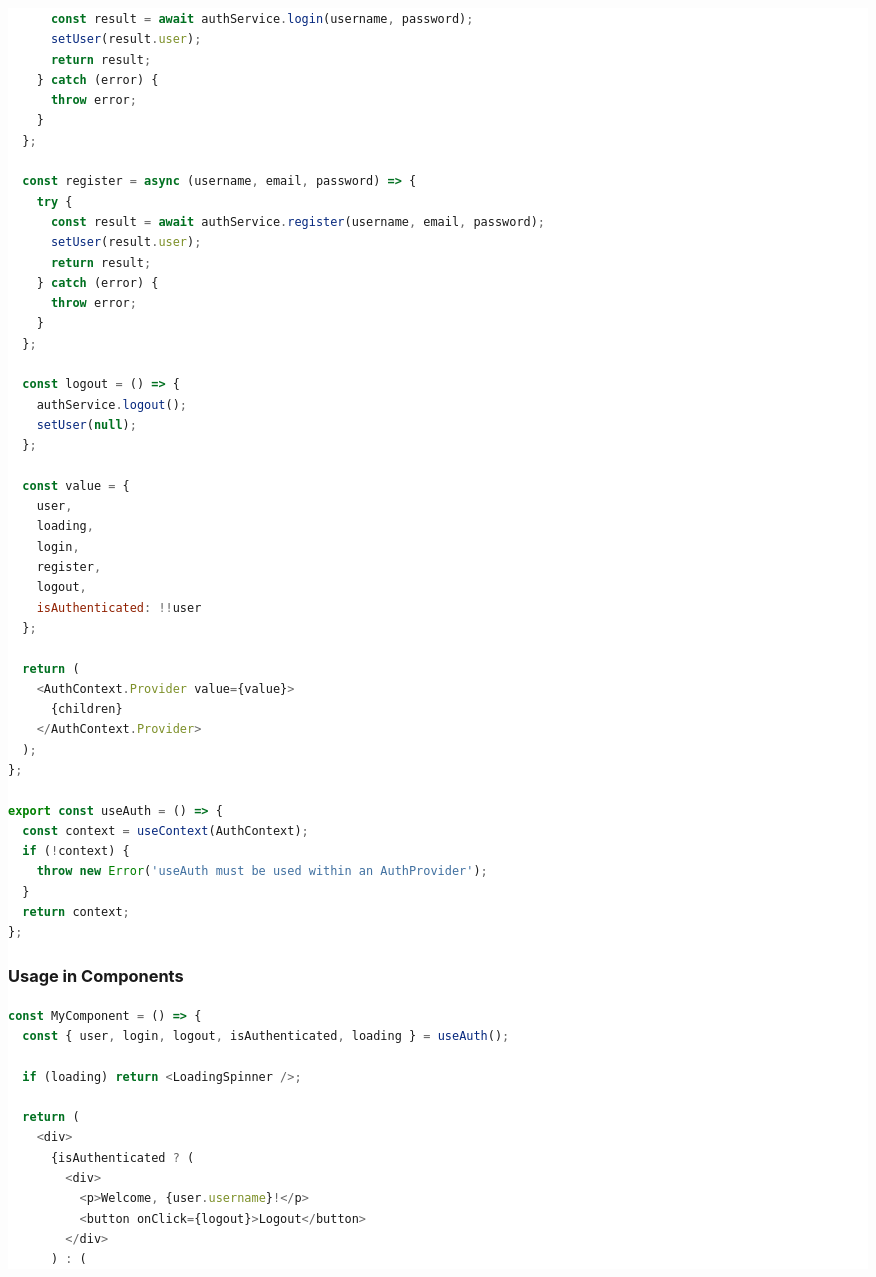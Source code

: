 ```javascript
      const result = await authService.login(username, password);
      setUser(result.user);
      return result;
    } catch (error) {
      throw error;
    }
  };

  const register = async (username, email, password) => {
    try {
      const result = await authService.register(username, email, password);
      setUser(result.user);
      return result;
    } catch (error) {
      throw error;
    }
  };

  const logout = () => {
    authService.logout();
    setUser(null);
  };

  const value = {
    user,
    loading,
    login,
    register,
    logout,
    isAuthenticated: !!user
  };

  return (
    <AuthContext.Provider value={value}>
      {children}
    </AuthContext.Provider>
  );
};

export const useAuth = () => {
  const context = useContext(AuthContext);
  if (!context) {
    throw new Error('useAuth must be used within an AuthProvider');
  }
  return context;
};
```

### Usage in Components
```javascript
const MyComponent = () => {
  const { user, login, logout, isAuthenticated, loading } = useAuth();

  if (loading) return <LoadingSpinner />;

  return (
    <div>
      {isAuthenticated ? (
        <div>
          <p>Welcome, {user.username}!</p>
          <button onClick={logout}>Logout</button>
        </div>
      ) : (
```